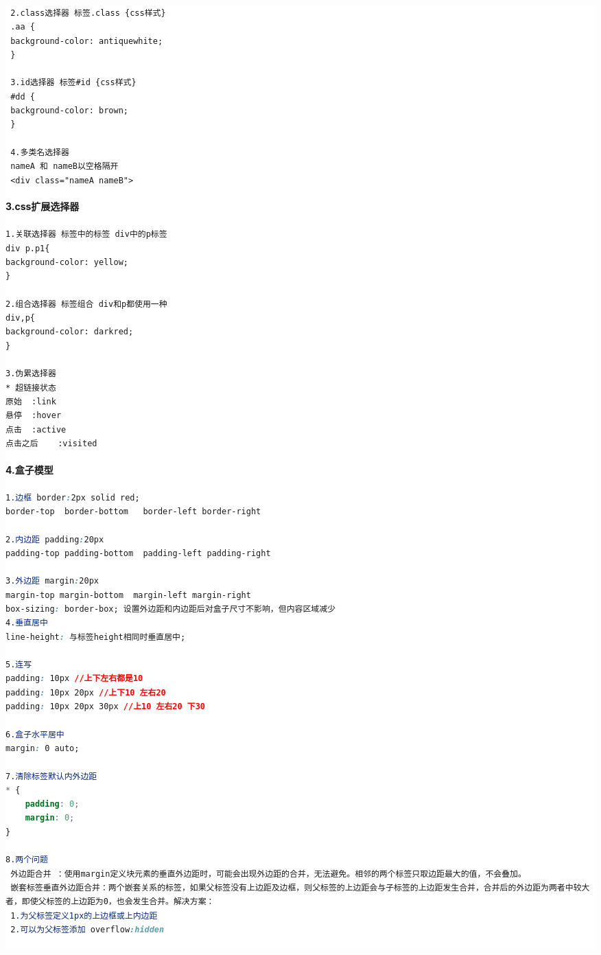      2.class选择器 标签.class {css样式}
     .aa {
     background-color: antiquewhite;
     }
     
     3.id选择器 标签#id {css样式}
     #dd {
     background-color: brown;
     }
    
     4.多类名选择器
     nameA 和 nameB以空格隔开
     <div class="nameA nameB">

#### 3.css扩展选择器
    1.关联选择器 标签中的标签 div中的p标签
    div p.p1{
    background-color: yellow;
    }
    
    2.组合选择器 标签组合 div和p都使用一种
    div,p{
    background-color: darkred;
    }
    
    3.伪累选择器
    * 超链接状态
    原始  :link
    悬停  :hover
    点击  :active
    点击之后    :visited

#### 4.盒子模型
```css
1.边框 border:2px solid red;
border-top  border-bottom   border-left border-right

2.内边距 padding:20px
padding-top padding-bottom  padding-left padding-right

3.外边距 margin:20px
margin-top margin-bottom  margin-left margin-right
box-sizing: border-box; 设置外边距和内边距后对盒子尺寸不影响，但内容区域减少
4.垂直居中
line-height: 与标签height相同时垂直居中;

5.连写
padding: 10px //上下左右都是10
padding: 10px 20px //上下10 左右20 
padding: 10px 20px 30px //上10 左右20 下30

6.盒子水平居中
margin: 0 auto;

7.清除标签默认内外边距
* {
    padding: 0;
    margin: 0;
}

8.两个问题
 外边距合并 ：使用margin定义块元素的垂直外边距时，可能会出现外边距的合并，无法避免。相邻的两个标签只取边距最大的值，不会叠加。
 嵌套标签垂直外边距合并：两个嵌套关系的标签，如果父标签没有上边距及边框，则父标签的上边距会与子标签的上边距发生合并，合并后的外边距为两者中较大者，即使父标签的上边距为0，也会发生合并。解决方案：
 1.为父标签定义1px的上边框或上内边距
 2.可以为父标签添加 overflow:hidden
 
```